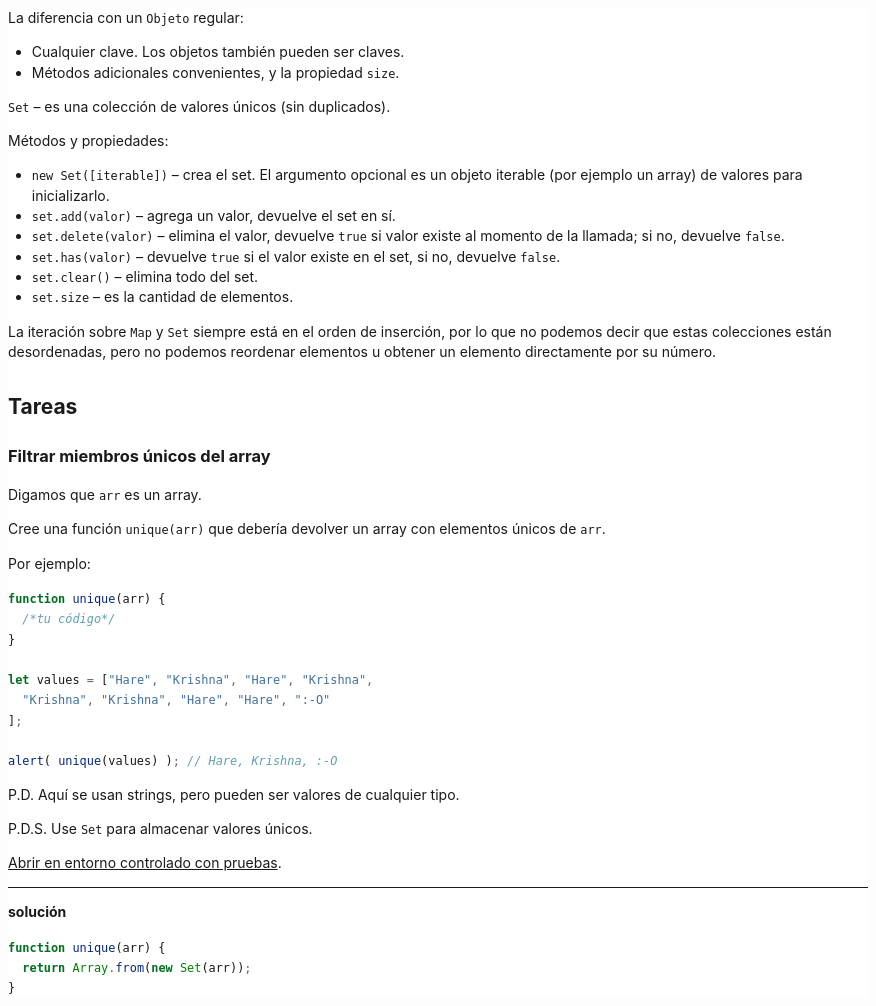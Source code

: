 La diferencia con un `Objeto` regular:

- Cualquier clave. Los objetos también pueden ser claves.
- Métodos adicionales convenientes, y la propiedad `size`.

`Set` – es una colección de valores únicos (sin duplicados).

Métodos y propiedades:

- `new Set([iterable])` – crea el set. El argumento opcional es un objeto iterable (por ejemplo un array) de valores para inicializarlo.
- `set.add(valor)` – agrega un valor, devuelve el set en sí.
- `set.delete(valor)` – elimina el valor, devuelve `true` si valor existe al momento de la llamada; si no, devuelve `false`.
- `set.has(valor)` – devuelve `true` si el valor existe en el set, si no, devuelve `false`.
- `set.clear()` – elimina todo del set.
- `set.size` – es la cantidad de elementos.

La iteración sobre `Map` y `Set` siempre está en el orden de inserción, por lo que no podemos decir que estas colecciones están desordenadas, pero no podemos reordenar elementos u obtener un elemento directamente por su número.

## Tareas

### Filtrar miembros únicos del array

Digamos que `arr` es un array.

Cree una función `unique(arr)` que debería devolver un array con elementos únicos de `arr`.

Por ejemplo:

```js
function unique(arr) {
  /*tu código*/
}

let values = ["Hare", "Krishna", "Hare", "Krishna",
  "Krishna", "Krishna", "Hare", "Hare", ":-O"
];

alert( unique(values) ); // Hare, Krishna, :-O
```

P.D. Aquí se usan strings, pero pueden ser valores de cualquier tipo.

P.D.S. Use `Set` para almacenar valores únicos.

[Abrir en entorno controlado con pruebas](https://plnkr.co/edit/ZbuoZGTiM6Ez2Qzz?p=preview).

----

**solución**

```js
function unique(arr) {
  return Array.from(new Set(arr));
}
```

